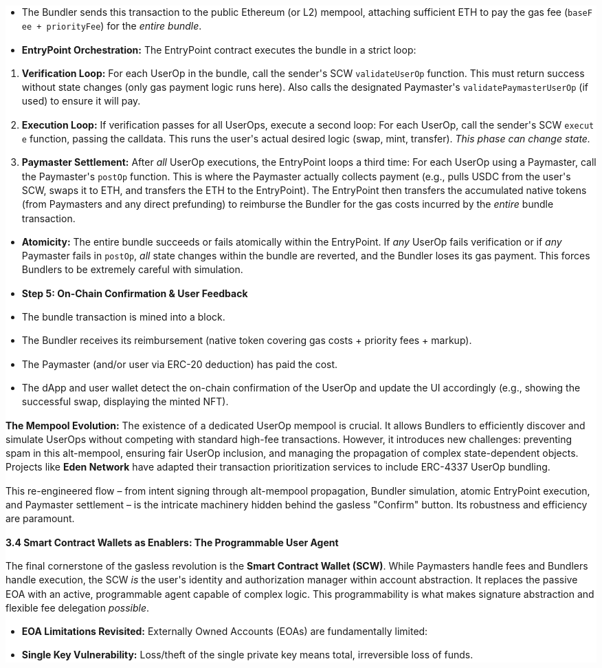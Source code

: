 *   The Bundler sends this transaction to the public Ethereum (or L2) mempool, attaching sufficient ETH to pay the gas fee (`baseFee + priorityFee`) for the *entire bundle*.

*   **EntryPoint Orchestration:** The EntryPoint contract executes the bundle in a strict loop:

1.  **Verification Loop:** For each UserOp in the bundle, call the sender's SCW `validateUserOp` function. This must return success without state changes (only gas payment logic runs here). Also calls the designated Paymaster's `validatePaymasterUserOp` (if used) to ensure it will pay.

2.  **Execution Loop:** If verification passes for all UserOps, execute a second loop: For each UserOp, call the sender's SCW `execute` function, passing the calldata. This runs the user's actual desired logic (swap, mint, transfer). *This phase can change state.*

3.  **Paymaster Settlement:** After *all* UserOp executions, the EntryPoint loops a third time: For each UserOp using a Paymaster, call the Paymaster's `postOp` function. This is where the Paymaster actually collects payment (e.g., pulls USDC from the user's SCW, swaps it to ETH, and transfers the ETH to the EntryPoint). The EntryPoint then transfers the accumulated native tokens (from Paymasters and any direct prefunding) to reimburse the Bundler for the gas costs incurred by the *entire* bundle transaction.

*   **Atomicity:** The entire bundle succeeds or fails atomically within the EntryPoint. If *any* UserOp fails verification or if *any* Paymaster fails in `postOp`, *all* state changes within the bundle are reverted, and the Bundler loses its gas payment. This forces Bundlers to be extremely careful with simulation.

*   **Step 5: On-Chain Confirmation & User Feedback**

*   The bundle transaction is mined into a block.

*   The Bundler receives its reimbursement (native token covering gas costs + priority fees + markup).

*   The Paymaster (and/or user via ERC-20 deduction) has paid the cost.

*   The dApp and user wallet detect the on-chain confirmation of the UserOp and update the UI accordingly (e.g., showing the successful swap, displaying the minted NFT).

**The Mempool Evolution:** The existence of a dedicated UserOp mempool is crucial. It allows Bundlers to efficiently discover and simulate UserOps without competing with standard high-fee transactions. However, it introduces new challenges: preventing spam in this alt-mempool, ensuring fair UserOp inclusion, and managing the propagation of complex state-dependent objects. Projects like **Eden Network** have adapted their transaction prioritization services to include ERC-4337 UserOp bundling.

This re-engineered flow – from intent signing through alt-mempool propagation, Bundler simulation, atomic EntryPoint execution, and Paymaster settlement – is the intricate machinery hidden behind the gasless "Confirm" button. Its robustness and efficiency are paramount.

**3.4 Smart Contract Wallets as Enablers: The Programmable User Agent**

The final cornerstone of the gasless revolution is the **Smart Contract Wallet (SCW)**. While Paymasters handle fees and Bundlers handle execution, the SCW *is* the user's identity and authorization manager within account abstraction. It replaces the passive EOA with an active, programmable agent capable of complex logic. This programmability is what makes signature abstraction and flexible fee delegation *possible*.

*   **EOA Limitations Revisited:** Externally Owned Accounts (EOAs) are fundamentally limited:

*   **Single Key Vulnerability:** Loss/theft of the single private key means total, irreversible loss of funds.
